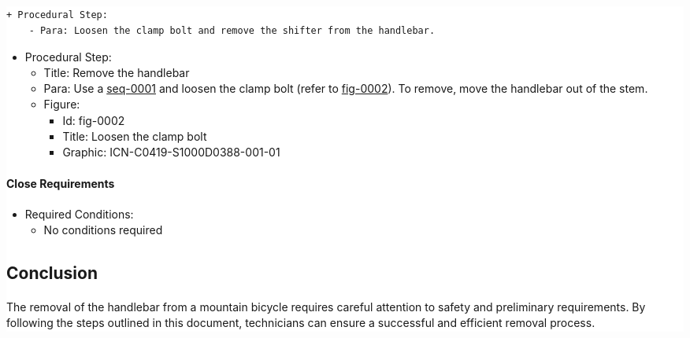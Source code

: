 	+ Procedural Step:
		- Para: Loosen the clamp bolt and remove the shifter from the handlebar.
* Procedural Step:
	+ Title: Remove the handlebar
	+ Para: Use a [seq-0001](#seq-0001) and loosen the clamp bolt (refer to [fig-0002](#fig-0002)). To remove, move the handlebar out of the stem.
	+ Figure:
		- Id: fig-0002
		- Title: Loosen the clamp bolt
		- Graphic: ICN-C0419-S1000D0388-001-01

#### Close Requirements
* Required Conditions:
	+ No conditions required

## Conclusion
The removal of the handlebar from a mountain bicycle requires careful attention to safety and preliminary requirements. By following the steps outlined in this document, technicians can ensure a successful and efficient removal process.